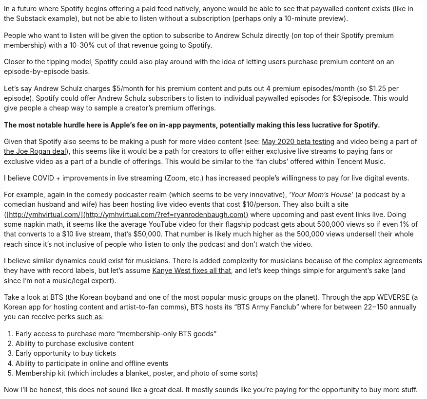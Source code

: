 In a future where Spotify begins offering a paid feed natively, anyone would be able to see that paywalled content exists (like in the Substack example), but not be able to listen without a subscription (perhaps only a 10-minute preview).

People who want to listen will be given the option to subscribe to Andrew Schulz directly (on top of their Spotify premium membership) with a 10-30% cut of that revenue going to Spotify.

Closer to the tipping model, Spotify could also play around with the idea of letting users purchase premium content on an episode-by-episode basis.

Let’s say Andrew Schulz charges $5/month for his premium content and puts out 4 premium episodes/month (so $1.25 per episode). Spotify could offer Andrew Schulz subscribers to listen to individual paywalled episodes for $3/episode. This would give people a cheap way to sample a creator’s premium offerings.

**The most notable hurdle here is Apple’s fee on in-app payments, potentially making this less lucrative for Spotify.**

Given that Spotify also seems to be making a push for more video content (see: [May 2020 beta testing](https://www.theverge.com/2020/5/6/21249389/spotify-video-podcast-test-upload-content-test-youtube?ref=ryanrodenbaugh.com) and video being a part of [the Joe Rogan deal](https://www.theverge.com/2020/5/19/21263927/joe-rogan-spotify-experience-exclusive-content-episodes-youtube?ref=ryanrodenbaugh.com)), this seems like it would be a path for creators to offer either exclusive live streams to paying fans or exclusive video as a part of a bundle of offerings. This would be similar to the ‘fan clubs’ offered within Tencent Music.

I believe COVID + improvements in live streaming (Zoom, etc.) has increased people’s willingness to pay for live digital events.

For example, again in the comedy podcaster realm (which seems to be very innovative), ‘_Your Mom’s House’_ (a podcast by a comedian husband and wife) has been hosting live video events that cost $10/person. They also built a site ([http://ymhvirtual.com/](http://ymhvirtual.com/?ref=ryanrodenbaugh.com)) where upcoming and past event links live. Doing some napkin math, it seems like the average YouTube video for their flagship podcast gets about 500,000 views so if even 1% of that converts to a $10 live stream, that’s $50,000. That number is likely much higher as the 500,000 views undersell their whole reach since it’s not inclusive of people who listen to only the podcast and don’t watch the video.

I believe similar dynamics could exist for musicians. There is added complexity for musicians because of the complex agreements they have with record labels, but let’s assume [Kanye West fixes all that](http://kanyecontract.com/?ref=ryanrodenbaugh.com), and let’s keep things simple for argument’s sake (and since I’m not a music/legal expert).

Take a look at BTS (the Korean boyband and one of the most popular music groups on the planet). Through the app WEVERSE (a Korean app for hosting content and artist-to-fan comms), BTS hosts its “BTS Army Fanclub” where for between $22-$150 annually you can receive perks [such as](https://www.elitedaily.com/p/heres-how-to-join-bts-global-official-fanclub-to-take-advantage-of-all-the-army-perks-18197727?ref=ryanrodenbaugh.com):

1.  Early access to purchase more “membership-only BTS goods”
2.  Ability to purchase exclusive content
3.  Early opportunity to buy tickets
4.  Ability to participate in online and offline events
5.  Membership kit (which includes a blanket, poster, and photo of some sorts)

Now I’ll be honest, this does not sound like a great deal. It mostly sounds like you’re paying for the opportunity to buy more stuff.

